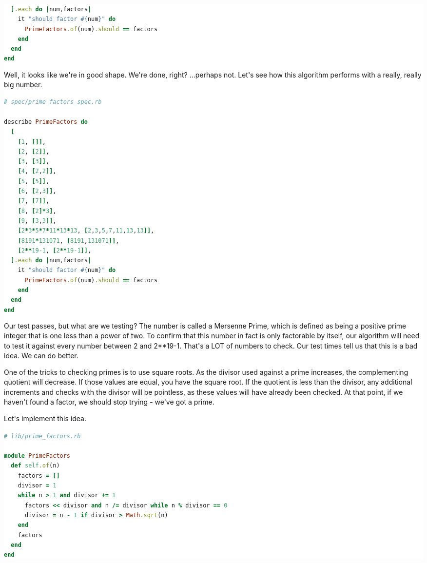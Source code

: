 ```ruby
  ].each do |num,factors|
    it "should factor #{num}" do
      PrimeFactors.of(num).should == factors
    end
  end
end
```

Well, it looks like we're in good shape. We're done, right? ...perhaps not. Let's see how this
algorithm performs with a really, really big number.

```ruby
# spec/prime_factors_spec.rb

describe PrimeFactors do
  [
    [1, []],
    [2, [2]],
    [3, [3]],
    [4, [2,2]],
    [5, [5]],
    [6, [2,3]],
    [7, [7]],
    [8, [2]*3],
    [9, [3,3]],
    [2*3*5*7*11*13*13, [2,3,5,7,11,13,13]],
    [8191*131071, [8191,131071]],
    [2**19-1, [2**19-1]],
  ].each do |num,factors|
    it "should factor #{num}" do
      PrimeFactors.of(num).should == factors
    end
  end
end
```

Our test passes, but what are we testing? The number is called a Mersenne Prime, which is defined as
being a positive prime integer that is one less than a power of two. To confirm that this number in
fact is only factorable by itself, our algorithm will need to test it against every number between 2
and 2\*\*19-1. That's a LOT of numbers to check. Our test times tell us that this is a bad idea. We
can do better.

One of the tricks to checking primes is to use square roots. As the divisor used against a prime
increases, the complementing quotient will decrease. If those values are equal, you have the square
root. If the quotient is less than the divisor, any additional increments and checks with the
divisor will be pointless, as these values will have already been checked. At that point, if we
haven't found a factor, we should stop trying - we've got a prime.

Let's implement this idea.

```ruby
# lib/prime_factors.rb

module PrimeFactors
  def self.of(n)
    factors = []
    divisor = 1
    while n > 1 and divisor += 1
      factors << divisor and n /= divisor while n % divisor == 0
      divisor = n - 1 if divisor > Math.sqrt(n)
    end
    factors
  end
end
```